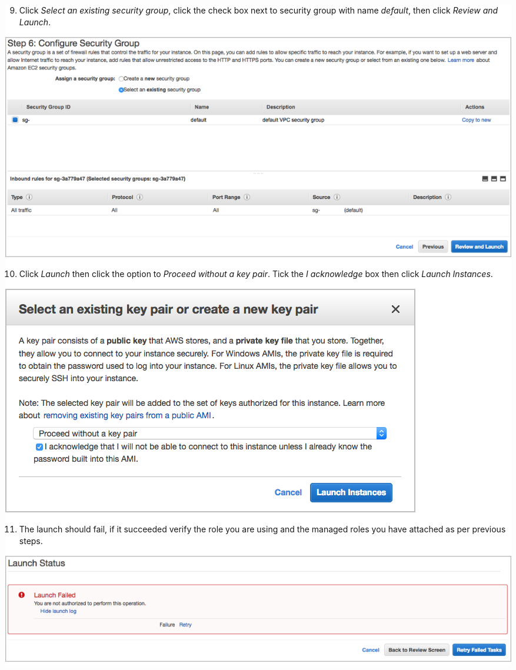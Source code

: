9. Click *Select an existing security group*, click the check box next to security group with name *default*, then click *Review and Launch*.

![ec2-launch-6](Images/ec2-launch-6.png)

10. Click *Launch* then click the option to *Proceed without a key pair*. Tick the *I acknowledge* box then click *Launch Instances*.

![ec2-launch-5-tag-beta](Images/ec2-launch-7-no-key.png)

11. The launch should fail, if it succeeded verify the role you are using and the managed roles you have attached as per previous steps.

![ec2-launch-failed](Images/ec2-launch-failed.png)
